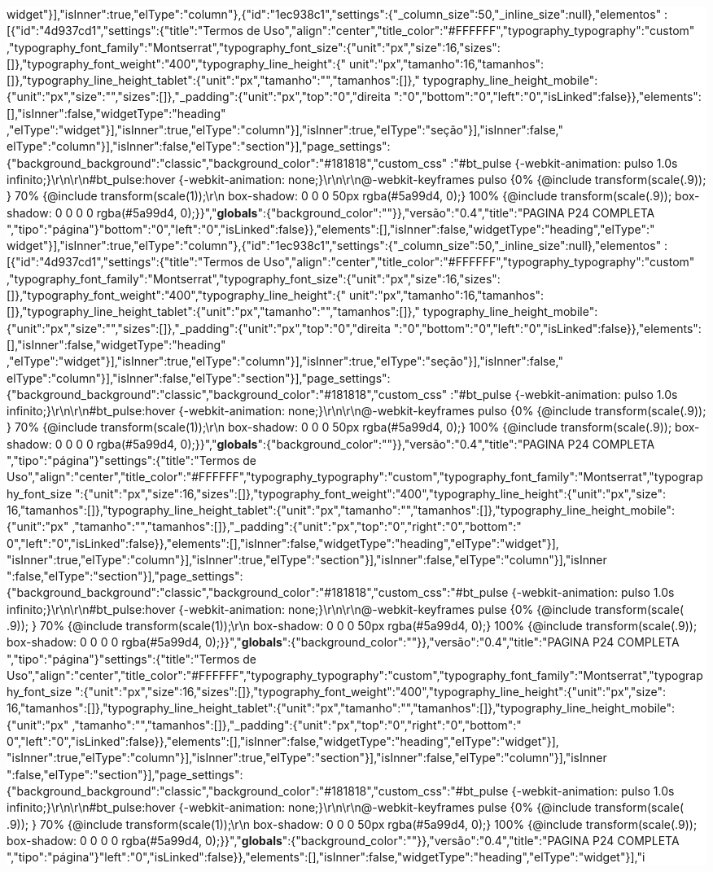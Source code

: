 widget"}],"isInner":true,"elType":"column"},{"id":"1ec938c1","settings":{"_column_size":50,"_inline_size":null},"elementos" :[{"id":"4d937cd1","settings":{"title":"Termos de Uso","align":"center","title_color":"#FFFFFF","typography_typography":"custom" ,"typography_font_family":"Montserrat","typography_font_size":{"unit":"px","size":16,"sizes":[]},"typography_font_weight":"400","typography_line_height":{" unit":"px","tamanho":16,"tamanhos":[]},"typography_line_height_tablet":{"unit":"px","tamanho":"","tamanhos":[]}," typography_line_height_mobile":{"unit":"px","size":"","sizes":[]},"_padding":{"unit":"px","top":"0","direita ":"0","bottom":"0","left":"0","isLinked":false}},"elements":[],"isInner":false,"widgetType":"heading" ,"elType":"widget"}],"isInner":true,"elType":"column"}],"isInner":true,"elType":"seção"}],"isInner":false," elType":"column"}],"isInner":false,"elType":"section"}],"page_settings":{"background_background":"classic","background_color":"#181818","custom_css" :"#bt_pulse {-webkit-animation: pulso 1.0s infinito;}\r\n\r\n#bt_pulse:hover {-webkit-animation: none;}\r\n\r\n@-webkit-keyframes pulso {0% {@include transform(scale(.9)); } 70% {@include transform(scale(1));\r\n box-shadow: 0 0 0 50px rgba(#5a99d4, 0);} 100% {@include transform(scale(.9)); box-shadow: 0 0 0 0 rgba(#5a99d4, 0);}}","__globals__":{"background_color":""}},"versão":"0.4","title":"PAGINA P24 COMPLETA ","tipo":"página"}"bottom":"0","left":"0","isLinked":false}},"elements":[],"isInner":false,"widgetType":"heading","elType":" widget"}],"isInner":true,"elType":"column"},{"id":"1ec938c1","settings":{"_column_size":50,"_inline_size":null},"elementos" :[{"id":"4d937cd1","settings":{"title":"Termos de Uso","align":"center","title_color":"#FFFFFF","typography_typography":"custom" ,"typography_font_family":"Montserrat","typography_font_size":{"unit":"px","size":16,"sizes":[]},"typography_font_weight":"400","typography_line_height":{" unit":"px","tamanho":16,"tamanhos":[]},"typography_line_height_tablet":{"unit":"px","tamanho":"","tamanhos":[]}," typography_line_height_mobile":{"unit":"px","size":"","sizes":[]},"_padding":{"unit":"px","top":"0","direita ":"0","bottom":"0","left":"0","isLinked":false}},"elements":[],"isInner":false,"widgetType":"heading" ,"elType":"widget"}],"isInner":true,"elType":"column"}],"isInner":true,"elType":"seção"}],"isInner":false," elType":"column"}],"isInner":false,"elType":"section"}],"page_settings":{"background_background":"classic","background_color":"#181818","custom_css" :"#bt_pulse {-webkit-animation: pulso 1.0s infinito;}\r\n\r\n#bt_pulse:hover {-webkit-animation: none;}\r\n\r\n@-webkit-keyframes pulso {0% {@include transform(scale(.9)); } 70% {@include transform(scale(1));\r\n box-shadow: 0 0 0 50px rgba(#5a99d4, 0);} 100% {@include transform(scale(.9)); box-shadow: 0 0 0 0 rgba(#5a99d4, 0);}}","__globals__":{"background_color":""}},"versão":"0.4","title":"PAGINA P24 COMPLETA ","tipo":"página"}"settings":{"title":"Termos de Uso","align":"center","title_color":"#FFFFFF","typography_typography":"custom","typography_font_family":"Montserrat","typography_font_size ":{"unit":"px","size":16,"sizes":[]},"typography_font_weight":"400","typography_line_height":{"unit":"px","size": 16,"tamanhos":[]},"typography_line_height_tablet":{"unit":"px","tamanho":"","tamanhos":[]},"typography_line_height_mobile":{"unit":"px" ,"tamanho":"","tamanhos":[]},"_padding":{"unit":"px","top":"0","right":"0","bottom":" 0","left":"0","isLinked":false}},"elements":[],"isInner":false,"widgetType":"heading","elType":"widget"}], "isInner":true,"elType":"column"}],"isInner":true,"elType":"section"}],"isInner":false,"elType":"column"}],"isInner ":false,"elType":"section"}],"page_settings":{"background_background":"classic","background_color":"#181818","custom_css":"#bt_pulse {-webkit-animation: pulso 1.0s infinito;}\r\n\r\n#bt_pulse:hover {-webkit-animation: none;}\r\n\r\n@-webkit-keyframes pulse {0% {@include transform(scale( .9)); } 70% {@include transform(scale(1));\r\n box-shadow: 0 0 0 50px rgba(#5a99d4, 0);} 100% {@include transform(scale(.9)); box-shadow: 0 0 0 0 rgba(#5a99d4, 0);}}","__globals__":{"background_color":""}},"versão":"0.4","title":"PAGINA P24 COMPLETA ","tipo":"página"}"settings":{"title":"Termos de Uso","align":"center","title_color":"#FFFFFF","typography_typography":"custom","typography_font_family":"Montserrat","typography_font_size ":{"unit":"px","size":16,"sizes":[]},"typography_font_weight":"400","typography_line_height":{"unit":"px","size": 16,"tamanhos":[]},"typography_line_height_tablet":{"unit":"px","tamanho":"","tamanhos":[]},"typography_line_height_mobile":{"unit":"px" ,"tamanho":"","tamanhos":[]},"_padding":{"unit":"px","top":"0","right":"0","bottom":" 0","left":"0","isLinked":false}},"elements":[],"isInner":false,"widgetType":"heading","elType":"widget"}], "isInner":true,"elType":"column"}],"isInner":true,"elType":"section"}],"isInner":false,"elType":"column"}],"isInner ":false,"elType":"section"}],"page_settings":{"background_background":"classic","background_color":"#181818","custom_css":"#bt_pulse {-webkit-animation: pulso 1.0s infinito;}\r\n\r\n#bt_pulse:hover {-webkit-animation: none;}\r\n\r\n@-webkit-keyframes pulse {0% {@include transform(scale( .9)); } 70% {@include transform(scale(1));\r\n box-shadow: 0 0 0 50px rgba(#5a99d4, 0);} 100% {@include transform(scale(.9)); box-shadow: 0 0 0 0 rgba(#5a99d4, 0);}}","__globals__":{"background_color":""}},"versão":"0.4","title":"PAGINA P24 COMPLETA ","tipo":"página"}"left":"0","isLinked":false}},"elements":[],"isInner":false,"widgetType":"heading","elType":"widget"}],"i